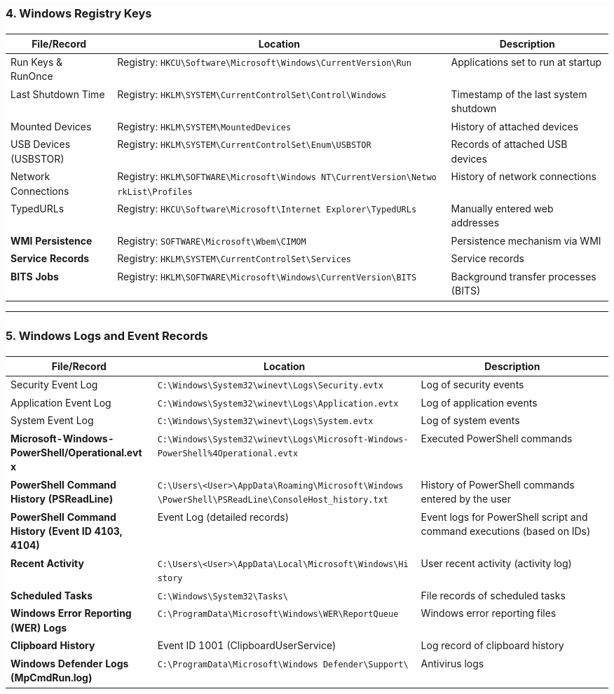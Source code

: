 
### 4. Windows Registry Keys

| **File/Record**          | **Location**                                                                                             | **Description**                                                |
|--------------------------|----------------------------------------------------------------------------------------------------------|----------------------------------------------------------------|
| Run Keys & RunOnce       | Registry: `HKCU\Software\Microsoft\Windows\CurrentVersion\Run`                                          | Applications set to run at startup                              |
| Last Shutdown Time       | Registry: `HKLM\SYSTEM\CurrentControlSet\Control\Windows`                                               | Timestamp of the last system shutdown                           |
| Mounted Devices          | Registry: `HKLM\SYSTEM\MountedDevices`                                                                   | History of attached devices                                      |
| USB Devices (USBSTOR)    | Registry: `HKLM\SYSTEM\CurrentControlSet\Enum\USBSTOR`                                                   | Records of attached USB devices                                  |
| Network Connections      | Registry: `HKLM\SOFTWARE\Microsoft\Windows NT\CurrentVersion\NetworkList\Profiles`                        | History of network connections                                   |
| TypedURLs                | Registry: `HKCU\Software\Microsoft\Internet Explorer\TypedURLs`                                          | Manually entered web addresses                                   |
| **WMI Persistence**      | Registry: `SOFTWARE\Microsoft\Wbem\CIMOM`                                                                | Persistence mechanism via WMI                                     |
| **Service Records**      | Registry: `HKLM\SYSTEM\CurrentControlSet\Services`                                                       | Service records                                                  |
| **BITS Jobs**            | Registry: `HKLM\SOFTWARE\Microsoft\Windows\CurrentVersion\BITS`                                          | Background transfer processes (BITS)                             |

---

### 5. Windows Logs and Event Records

| **File/Record**                                            | **Location**                                                                                                                          | **Description**                                                         |
|------------------------------------------------------------|---------------------------------------------------------------------------------------------------------------------------------------|-------------------------------------------------------------------------|
| Security Event Log                                         | `C:\Windows\System32\winevt\Logs\Security.evtx`                                                                                      | Log of security events                                                  |
| Application Event Log                                      | `C:\Windows\System32\winevt\Logs\Application.evtx`                                                                                   | Log of application events                                               |
| System Event Log                                           | `C:\Windows\System32\winevt\Logs\System.evtx`                                                                                        | Log of system events                                                    |
| **Microsoft-Windows-PowerShell/Operational.evtx**          | `C:\Windows\System32\winevt\Logs\Microsoft-Windows-PowerShell%4Operational.evtx`                                                      | Executed PowerShell commands                                            |
| **PowerShell Command History (PSReadLine)**                | `C:\Users\<User>\AppData\Roaming\Microsoft\Windows\PowerShell\PSReadLine\ConsoleHost_history.txt`                                    | History of PowerShell commands entered by the user                      |
| **PowerShell Command History (Event ID 4103, 4104)**       | Event Log (detailed records)                                                                                                           | Event logs for PowerShell script and command executions (based on IDs)    |
| **Recent Activity**                                        | `C:\Users\<User>\AppData\Local\Microsoft\Windows\History`                                                                             | User recent activity (activity log)                                     |
| **Scheduled Tasks**                                        | `C:\Windows\System32\Tasks\`                                                                                                           | File records of scheduled tasks                                         |
| **Windows Error Reporting (WER) Logs**                   | `C:\ProgramData\Microsoft\Windows\WER\ReportQueue`                                                                                    | Windows error reporting files                                           |
| **Clipboard History**                                      | Event ID 1001 (ClipboardUserService)                                                                                                   | Log record of clipboard history                                         |
| **Windows Defender Logs (MpCmdRun.log)**                   | `C:\ProgramData\Microsoft\Windows Defender\Support\`                                                                                  | Antivirus logs                                                          |